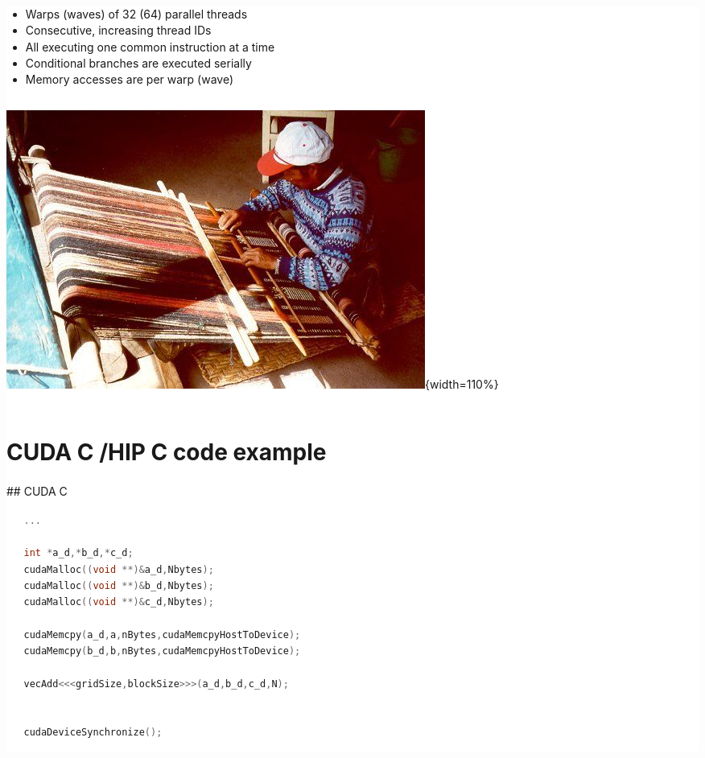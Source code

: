 - Warps (waves) of 32 (64) parallel threads
- Consecutive, increasing thread IDs
- All executing one common instruction at a time
- Conditional  branches are executed serially
- Memory accesses are per warp (wave)

</div>

<div class="column">

![](img/Loom.jpeg){width=110%}

</div>

# CUDA C /HIP C code example

<div class="column">
## CUDA C

```c
   ...

   int *a_d,*b_d,*c_d;
   cudaMalloc((void **)&a_d,Nbytes);
   cudaMalloc((void **)&b_d,Nbytes);
   cudaMalloc((void **)&c_d,Nbytes);

   cudaMemcpy(a_d,a,nBytes,cudaMemcpyHostToDevice);
   cudaMemcpy(b_d,b,nBytes,cudaMemcpyHostToDevice);

   vecAdd<<<gridSize,blockSize>>>(a_d,b_d,c_d,N);


   cudaDeviceSynchronize();

```
